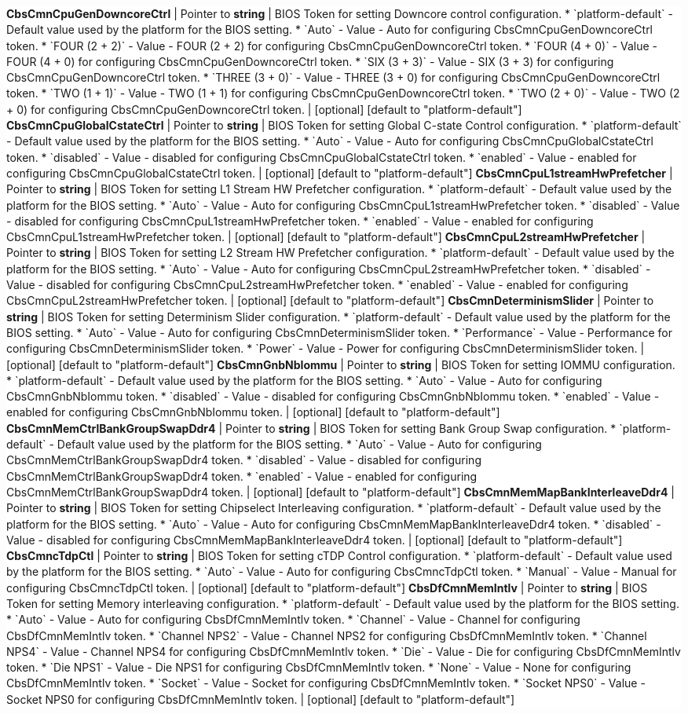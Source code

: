 **CbsCmnCpuGenDowncoreCtrl** | Pointer to **string** | BIOS Token for setting Downcore control configuration. * &#x60;platform-default&#x60; - Default value used by the platform for the BIOS setting. * &#x60;Auto&#x60; - Value - Auto for configuring CbsCmnCpuGenDowncoreCtrl token. * &#x60;FOUR (2 + 2)&#x60; - Value - FOUR (2 + 2) for configuring CbsCmnCpuGenDowncoreCtrl token. * &#x60;FOUR (4 + 0)&#x60; - Value - FOUR (4 + 0) for configuring CbsCmnCpuGenDowncoreCtrl token. * &#x60;SIX (3 + 3)&#x60; - Value - SIX (3 + 3) for configuring CbsCmnCpuGenDowncoreCtrl token. * &#x60;THREE (3 + 0)&#x60; - Value - THREE (3 + 0) for configuring CbsCmnCpuGenDowncoreCtrl token. * &#x60;TWO (1 + 1)&#x60; - Value - TWO (1 + 1) for configuring CbsCmnCpuGenDowncoreCtrl token. * &#x60;TWO (2 + 0)&#x60; - Value - TWO (2 + 0) for configuring CbsCmnCpuGenDowncoreCtrl token. | [optional] [default to "platform-default"]
**CbsCmnCpuGlobalCstateCtrl** | Pointer to **string** | BIOS Token for setting Global C-state Control configuration. * &#x60;platform-default&#x60; - Default value used by the platform for the BIOS setting. * &#x60;Auto&#x60; - Value - Auto for configuring CbsCmnCpuGlobalCstateCtrl token. * &#x60;disabled&#x60; - Value - disabled for configuring CbsCmnCpuGlobalCstateCtrl token. * &#x60;enabled&#x60; - Value - enabled for configuring CbsCmnCpuGlobalCstateCtrl token. | [optional] [default to "platform-default"]
**CbsCmnCpuL1streamHwPrefetcher** | Pointer to **string** | BIOS Token for setting L1 Stream HW Prefetcher configuration. * &#x60;platform-default&#x60; - Default value used by the platform for the BIOS setting. * &#x60;Auto&#x60; - Value - Auto for configuring CbsCmnCpuL1streamHwPrefetcher token. * &#x60;disabled&#x60; - Value - disabled for configuring CbsCmnCpuL1streamHwPrefetcher token. * &#x60;enabled&#x60; - Value - enabled for configuring CbsCmnCpuL1streamHwPrefetcher token. | [optional] [default to "platform-default"]
**CbsCmnCpuL2streamHwPrefetcher** | Pointer to **string** | BIOS Token for setting L2 Stream HW Prefetcher configuration. * &#x60;platform-default&#x60; - Default value used by the platform for the BIOS setting. * &#x60;Auto&#x60; - Value - Auto for configuring CbsCmnCpuL2streamHwPrefetcher token. * &#x60;disabled&#x60; - Value - disabled for configuring CbsCmnCpuL2streamHwPrefetcher token. * &#x60;enabled&#x60; - Value - enabled for configuring CbsCmnCpuL2streamHwPrefetcher token. | [optional] [default to "platform-default"]
**CbsCmnDeterminismSlider** | Pointer to **string** | BIOS Token for setting Determinism Slider configuration. * &#x60;platform-default&#x60; - Default value used by the platform for the BIOS setting. * &#x60;Auto&#x60; - Value - Auto for configuring CbsCmnDeterminismSlider token. * &#x60;Performance&#x60; - Value - Performance for configuring CbsCmnDeterminismSlider token. * &#x60;Power&#x60; - Value - Power for configuring CbsCmnDeterminismSlider token. | [optional] [default to "platform-default"]
**CbsCmnGnbNbIommu** | Pointer to **string** | BIOS Token for setting IOMMU configuration. * &#x60;platform-default&#x60; - Default value used by the platform for the BIOS setting. * &#x60;Auto&#x60; - Value - Auto for configuring CbsCmnGnbNbIommu token. * &#x60;disabled&#x60; - Value - disabled for configuring CbsCmnGnbNbIommu token. * &#x60;enabled&#x60; - Value - enabled for configuring CbsCmnGnbNbIommu token. | [optional] [default to "platform-default"]
**CbsCmnMemCtrlBankGroupSwapDdr4** | Pointer to **string** | BIOS Token for setting Bank Group Swap configuration. * &#x60;platform-default&#x60; - Default value used by the platform for the BIOS setting. * &#x60;Auto&#x60; - Value - Auto for configuring CbsCmnMemCtrlBankGroupSwapDdr4 token. * &#x60;disabled&#x60; - Value - disabled for configuring CbsCmnMemCtrlBankGroupSwapDdr4 token. * &#x60;enabled&#x60; - Value - enabled for configuring CbsCmnMemCtrlBankGroupSwapDdr4 token. | [optional] [default to "platform-default"]
**CbsCmnMemMapBankInterleaveDdr4** | Pointer to **string** | BIOS Token for setting Chipselect Interleaving configuration. * &#x60;platform-default&#x60; - Default value used by the platform for the BIOS setting. * &#x60;Auto&#x60; - Value - Auto for configuring CbsCmnMemMapBankInterleaveDdr4 token. * &#x60;disabled&#x60; - Value - disabled for configuring CbsCmnMemMapBankInterleaveDdr4 token. | [optional] [default to "platform-default"]
**CbsCmncTdpCtl** | Pointer to **string** | BIOS Token for setting cTDP Control configuration. * &#x60;platform-default&#x60; - Default value used by the platform for the BIOS setting. * &#x60;Auto&#x60; - Value - Auto for configuring CbsCmncTdpCtl token. * &#x60;Manual&#x60; - Value - Manual for configuring CbsCmncTdpCtl token. | [optional] [default to "platform-default"]
**CbsDfCmnMemIntlv** | Pointer to **string** | BIOS Token for setting Memory interleaving configuration. * &#x60;platform-default&#x60; - Default value used by the platform for the BIOS setting. * &#x60;Auto&#x60; - Value - Auto for configuring CbsDfCmnMemIntlv token. * &#x60;Channel&#x60; - Value - Channel for configuring CbsDfCmnMemIntlv token. * &#x60;Channel NPS2&#x60; - Value - Channel NPS2 for configuring CbsDfCmnMemIntlv token. * &#x60;Channel NPS4&#x60; - Value - Channel NPS4 for configuring CbsDfCmnMemIntlv token. * &#x60;Die&#x60; - Value - Die for configuring CbsDfCmnMemIntlv token. * &#x60;Die NPS1&#x60; - Value - Die NPS1 for configuring CbsDfCmnMemIntlv token. * &#x60;None&#x60; - Value - None for configuring CbsDfCmnMemIntlv token. * &#x60;Socket&#x60; - Value - Socket for configuring CbsDfCmnMemIntlv token. * &#x60;Socket NPS0&#x60; - Value - Socket NPS0 for configuring CbsDfCmnMemIntlv token. | [optional] [default to "platform-default"]